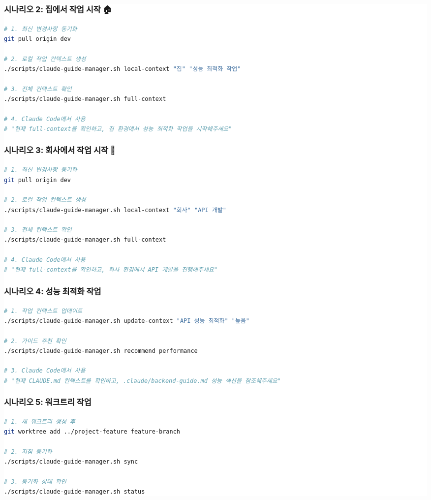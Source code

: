 ### 시나리오 2: 집에서 작업 시작 🏠
```bash
# 1. 최신 변경사항 동기화
git pull origin dev

# 2. 로컬 작업 컨텍스트 생성
./scripts/claude-guide-manager.sh local-context "집" "성능 최적화 작업"

# 3. 전체 컨텍스트 확인
./scripts/claude-guide-manager.sh full-context

# 4. Claude Code에서 사용
# "현재 full-context를 확인하고, 집 환경에서 성능 최적화 작업을 시작해주세요"
```

### 시나리오 3: 회사에서 작업 시작 🏢
```bash
# 1. 최신 변경사항 동기화
git pull origin dev

# 2. 로컬 작업 컨텍스트 생성
./scripts/claude-guide-manager.sh local-context "회사" "API 개발"

# 3. 전체 컨텍스트 확인
./scripts/claude-guide-manager.sh full-context

# 4. Claude Code에서 사용
# "현재 full-context를 확인하고, 회사 환경에서 API 개발을 진행해주세요"
```

### 시나리오 4: 성능 최적화 작업
```bash
# 1. 작업 컨텍스트 업데이트
./scripts/claude-guide-manager.sh update-context "API 성능 최적화" "높음"

# 2. 가이드 추천 확인
./scripts/claude-guide-manager.sh recommend performance

# 3. Claude Code에서 사용
# "현재 CLAUDE.md 컨텍스트를 확인하고, .claude/backend-guide.md 성능 섹션을 참조해주세요"
```

### 시나리오 5: 워크트리 작업
```bash
# 1. 새 워크트리 생성 후
git worktree add ../project-feature feature-branch

# 2. 지침 동기화
./scripts/claude-guide-manager.sh sync

# 3. 동기화 상태 확인
./scripts/claude-guide-manager.sh status
```

